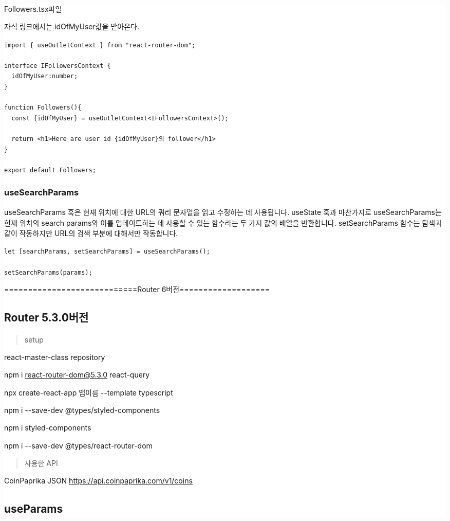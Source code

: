 Followers.tsx파일

자식 링크에서는 idOfMyUser값을 받아온다. 
```
import { useOutletContext } from "react-router-dom";

interface IFollowersContext {
  idOfMyUser:number;
}

function Followers(){
  const {idOfMyUser} = useOutletContext<IFollowersContext>();

  return <h1>Here are user id {idOfMyUser}의 follower</h1>
}

export default Followers;
```


### useSearchParams

useSearchParams 훅은 현재 위치에 대한 URL의 쿼리 문자열을 읽고 수정하는 데 사용됩니다. useState 훅과 마찬가지로 useSearchParams는 현재 위치의 search params와 이를 업데이트하는 데 사용할 수 있는 함수라는 두 가지 값의 배열을 반환합니다.
setSearchParams 함수는 탐색과 같이 작동하지만 URL의 검색 부분에 대해서만 작동합니다.
```
let [searchParams, setSearchParams] = useSearchParams();

setSearchParams(params);
```


============================Router 6버전===================

## Router 5.3.0버전

>setup

react-master-class repository

npm i react-router-dom@5.3.0 react-query

npx create-react-app 앱이름 --template typescript 


npm i --save-dev @types/styled-components

npm i styled-components

npm i --save-dev @types/react-router-dom


>사용한 API

CoinPaprika JSON
https://api.coinpaprika.com/v1/coins

## useParams 
